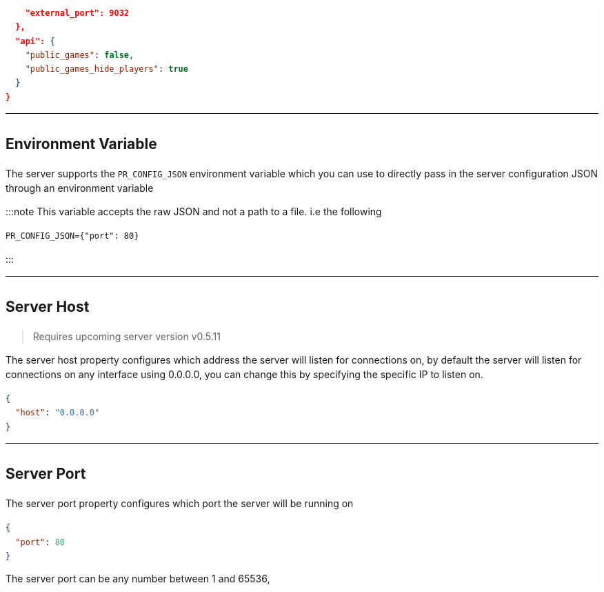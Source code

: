 ```json title=config.json
    "external_port": 9032
  },
  "api": {
    "public_games": false,
    "public_games_hide_players": true
  }
}
```

---

## Environment Variable

The server supports the `PR_CONFIG_JSON` environment variable which you can use to directly pass in the server configuration JSON through an environment variable

:::note
This variable accepts the raw JSON and not a path to a file. i.e the following

```env
PR_CONFIG_JSON={"port": 80}
```
:::

---

## Server Host

> Requires upcoming server version v0.5.11

The server host property configures which address the server will listen for connections on, by default 
the server will listen for connections on any interface using 0.0.0.0, you can change this by specifying
the specific IP to listen on.

```json 
{
  "host": "0.0.0.0"
}
```

---

## Server Port

The server port property configures which port the server will be running on

```json 
{
  "port": 80
}
```

The server port can be any number between 1 and 65536,
